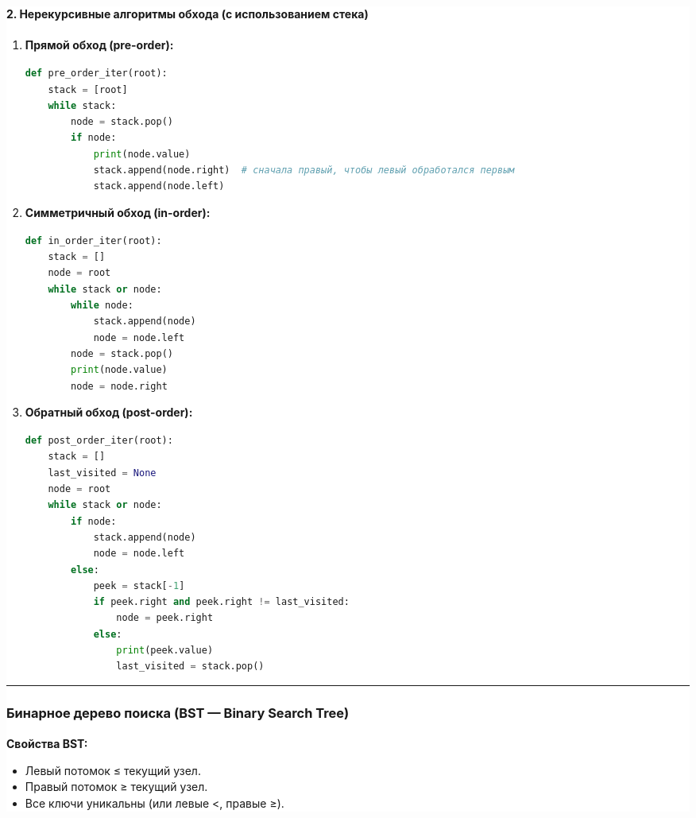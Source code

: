 #### **2. Нерекурсивные алгоритмы обхода (с использованием стека)**  
1. **Прямой обход (pre-order):**  
   ```python
   def pre_order_iter(root):
       stack = [root]
       while stack:
           node = stack.pop()
           if node:
               print(node.value)
               stack.append(node.right)  # сначала правый, чтобы левый обработался первым
               stack.append(node.left)
   ```
2. **Симметричный обход (in-order):**  
   ```python
   def in_order_iter(root):
       stack = []
       node = root
       while stack or node:
           while node:
               stack.append(node)
               node = node.left
           node = stack.pop()
           print(node.value)
           node = node.right
   ```
3. **Обратный обход (post-order):**  
   ```python
   def post_order_iter(root):
       stack = []
       last_visited = None
       node = root
       while stack or node:
           if node:
               stack.append(node)
               node = node.left
           else:
               peek = stack[-1]
               if peek.right and peek.right != last_visited:
                   node = peek.right
               else:
                   print(peek.value)
                   last_visited = stack.pop()
   ```

---

### **Бинарное дерево поиска (BST — Binary Search Tree)**  
**Свойства BST:**  
- Левый потомок ≤ текущий узел.  
- Правый потомок ≥ текущий узел.  
- Все ключи уникальны (или левые <, правые ≥).  
